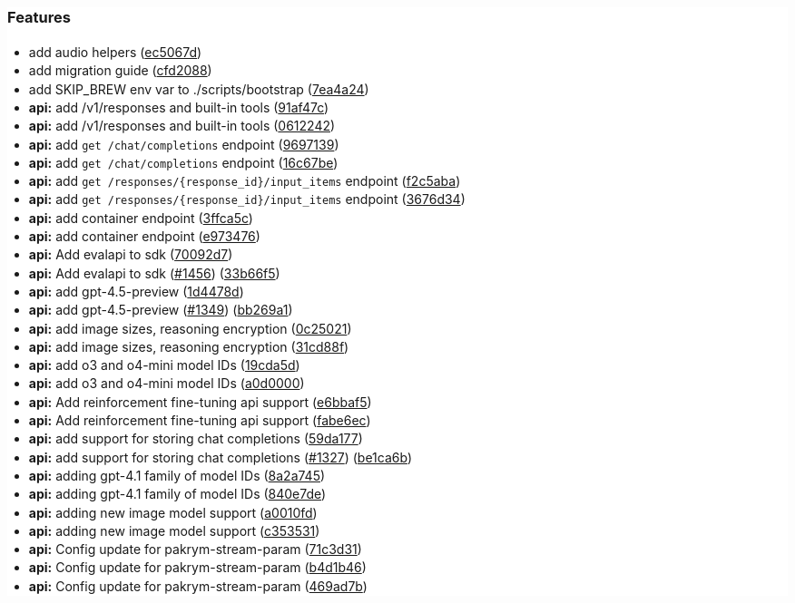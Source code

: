 ### Features

* add audio helpers ([ec5067d](https://github.com/openai/openai-node/commit/ec5067deba1fe4202d90db42e45c3bd774936af1))
* add migration guide ([cfd2088](https://github.com/openai/openai-node/commit/cfd2088219464381077dec62d38d1830ab0b43f3))
* add SKIP_BREW env var to ./scripts/bootstrap ([7ea4a24](https://github.com/openai/openai-node/commit/7ea4a244d5b39e0745aea1a89abff940e2c3922f))
* **api:** add /v1/responses and built-in tools ([91af47c](https://github.com/openai/openai-node/commit/91af47cc4f62b08a451bc39f44c64244a71c1f2c))
* **api:** add /v1/responses and built-in tools ([0612242](https://github.com/openai/openai-node/commit/06122424a4d783aff07b7089b64986fb35bc24e4))
* **api:** add `get /chat/completions` endpoint ([9697139](https://github.com/openai/openai-node/commit/9697139a5f38bcc2dffa3322ff575eb1fc8b4e35))
* **api:** add `get /chat/completions` endpoint ([16c67be](https://github.com/openai/openai-node/commit/16c67be29bbb976660ac01d76f54e8735e71c1e0))
* **api:** add `get /responses/{response_id}/input_items` endpoint ([f2c5aba](https://github.com/openai/openai-node/commit/f2c5aba736f99550a9a7837be22b39b36a7495d0))
* **api:** add `get /responses/{response_id}/input_items` endpoint ([3676d34](https://github.com/openai/openai-node/commit/3676d34127cd88a67dde6e6d24f2b6a7b65d3073))
* **api:** add container endpoint ([3ffca5c](https://github.com/openai/openai-node/commit/3ffca5c5b2dc6819e955ed343b2bb6e2095e7bdf))
* **api:** add container endpoint ([e973476](https://github.com/openai/openai-node/commit/e9734764625275c50ef612ff934804be8cb2adff))
* **api:** Add evalapi to sdk ([70092d7](https://github.com/openai/openai-node/commit/70092d768426b8e0dd4bca21e7a3dea009e25b9f))
* **api:** Add evalapi to sdk ([#1456](https://github.com/openai/openai-node/issues/1456)) ([33b66f5](https://github.com/openai/openai-node/commit/33b66f517e756e63c676efee97f7122b3cf165d1))
* **api:** add gpt-4.5-preview ([1d4478d](https://github.com/openai/openai-node/commit/1d4478d7935028e20a9d9d11ff29ff8b991c44f9))
* **api:** add gpt-4.5-preview ([#1349](https://github.com/openai/openai-node/issues/1349)) ([bb269a1](https://github.com/openai/openai-node/commit/bb269a1a6fda11c533fb88fa1250a342a5a11ed0))
* **api:** add image sizes, reasoning encryption ([0c25021](https://github.com/openai/openai-node/commit/0c2502187f8895f029277a7be9825862f458e9aa))
* **api:** add image sizes, reasoning encryption ([31cd88f](https://github.com/openai/openai-node/commit/31cd88fae84f630c8e86e1acab6c4cd9283c886c))
* **api:** add o3 and o4-mini model IDs ([19cda5d](https://github.com/openai/openai-node/commit/19cda5d3b908238ae6c6f5609ac3a118d4d8acc2))
* **api:** add o3 and o4-mini model IDs ([a0d0000](https://github.com/openai/openai-node/commit/a0d000094f69db82974de4ba792cd07d4ab59c21))
* **api:** Add reinforcement fine-tuning api support ([e6bbaf5](https://github.com/openai/openai-node/commit/e6bbaf577aa6bdf3bcdaf25a5a7d4e8202831c7a))
* **api:** Add reinforcement fine-tuning api support ([fabe6ec](https://github.com/openai/openai-node/commit/fabe6ec948c08c11588f6168f0a7560bf307d780))
* **api:** add support for storing chat completions ([59da177](https://github.com/openai/openai-node/commit/59da1771b93158d5d89efc9e63e1ef9c09a634f3))
* **api:** add support for storing chat completions ([#1327](https://github.com/openai/openai-node/issues/1327)) ([be1ca6b](https://github.com/openai/openai-node/commit/be1ca6b9a6732214ac21ca375b5b0a9b7f492fd6))
* **api:** adding gpt-4.1 family of model IDs ([8a2a745](https://github.com/openai/openai-node/commit/8a2a7454bee0fbe9e4729d47f6b894e5f25d68f5))
* **api:** adding gpt-4.1 family of model IDs ([840e7de](https://github.com/openai/openai-node/commit/840e7de7870835488d4c823d97afdf5d53a739be))
* **api:** adding new image model support ([a0010fd](https://github.com/openai/openai-node/commit/a0010fdb60fe723ebc70103cceca552aca51855e))
* **api:** adding new image model support ([c353531](https://github.com/openai/openai-node/commit/c353531a238863e7f386a66dcee9f02b8115dd47))
* **api:** Config update for pakrym-stream-param ([71c3d31](https://github.com/openai/openai-node/commit/71c3d31dad568030fd563a0b5c7c2bd26d472df1))
* **api:** Config update for pakrym-stream-param ([b4d1b46](https://github.com/openai/openai-node/commit/b4d1b4627622157593a06f64f02ee5aa72deb6b3))
* **api:** Config update for pakrym-stream-param ([469ad7b](https://github.com/openai/openai-node/commit/469ad7b9d76b674aa3fd829128a54758ab7adfbd))